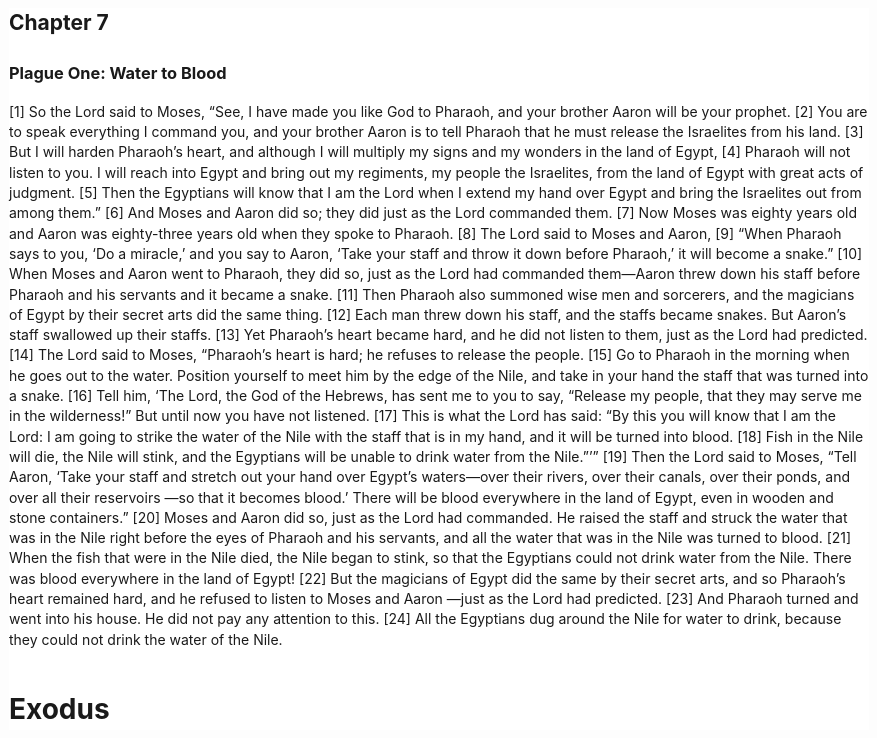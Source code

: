 ## Chapter 7 

### Plague One: Water to Blood

[1] So the Lord said to Moses, “See, I have made you like God to Pharaoh, and your brother Aaron will be your prophet. 
[2] You are to speak everything I command you, and your brother Aaron is to tell Pharaoh that he must release the Israelites from his land. 
[3] But I will harden Pharaoh’s heart, and although I will multiply my signs and my wonders in the land of Egypt, 
[4] Pharaoh will not listen to you. I will reach into Egypt and bring out my regiments, my people the Israelites, from the land of Egypt with great acts of judgment. 
[5] Then the Egyptians will know that I am the Lord when I extend my hand over Egypt and bring the Israelites out from among them.”
[6] And Moses and Aaron did so; they did just as the Lord commanded them. 
[7] Now Moses was eighty years old and Aaron was eighty-three years old when they spoke to Pharaoh.
[8] The Lord said to Moses and Aaron, 
[9] “When Pharaoh says to you, ‘Do a miracle,’ and you say to Aaron, ‘Take your staff and throw it down before Pharaoh,’ it will become a snake.” 
[10] When Moses and Aaron went to Pharaoh, they did so, just as the Lord had commanded them—Aaron threw down his staff before Pharaoh and his servants and it became a snake. 
[11] Then Pharaoh also summoned wise men and sorcerers, and the magicians of Egypt by their secret arts did the same thing. 
[12] Each man threw down his staff, and the staffs became snakes. But Aaron’s staff swallowed up their staffs. 
[13] Yet Pharaoh’s heart became hard, and he did not listen to them, just as the Lord had predicted.
[14] The Lord said to Moses, “Pharaoh’s heart is hard; he refuses to release the people. 
[15] Go to Pharaoh in the morning when he goes out to the water. Position yourself to meet him by the edge of the Nile, and take in your hand the staff that was turned into a snake. 
[16] Tell him, ‘The Lord, the God of the Hebrews, has sent me to you to say, “Release my people, that they may serve me in the wilderness!” But until now you have not listened. 
[17] This is what the Lord has said: “By this you will know that I am the Lord: I am going to strike the water of the Nile with the staff that is in my hand, and it will be turned into blood. 
[18] Fish in the Nile will die, the Nile will stink, and the Egyptians will be unable to drink water from the Nile.”’” 
[19] Then the Lord said to Moses, “Tell Aaron, ‘Take your staff and stretch out your hand over Egypt’s waters—over their rivers, over their canals, over their ponds, and over all their reservoirs —so that it becomes blood.’ There will be blood everywhere in the land of Egypt, even in wooden and stone containers.” 
[20] Moses and Aaron did so, just as the Lord had commanded. He raised the staff and struck the water that was in the Nile right before the eyes of Pharaoh and his servants, and all the water that was in the Nile was turned to blood. 
[21] When the fish that were in the Nile died, the Nile began to stink, so that the Egyptians could not drink water from the Nile. There was blood everywhere in the land of Egypt! 
[22] But the magicians of Egypt did the same by their secret arts, and so Pharaoh’s heart remained hard, and he refused to listen to Moses and Aaron —just as the Lord had predicted. 
[23] And Pharaoh turned and went into his house. He did not pay any attention to this. 
[24] All the Egyptians dug around the Nile for water to drink, because they could not drink the water of the Nile.
# Exodus
